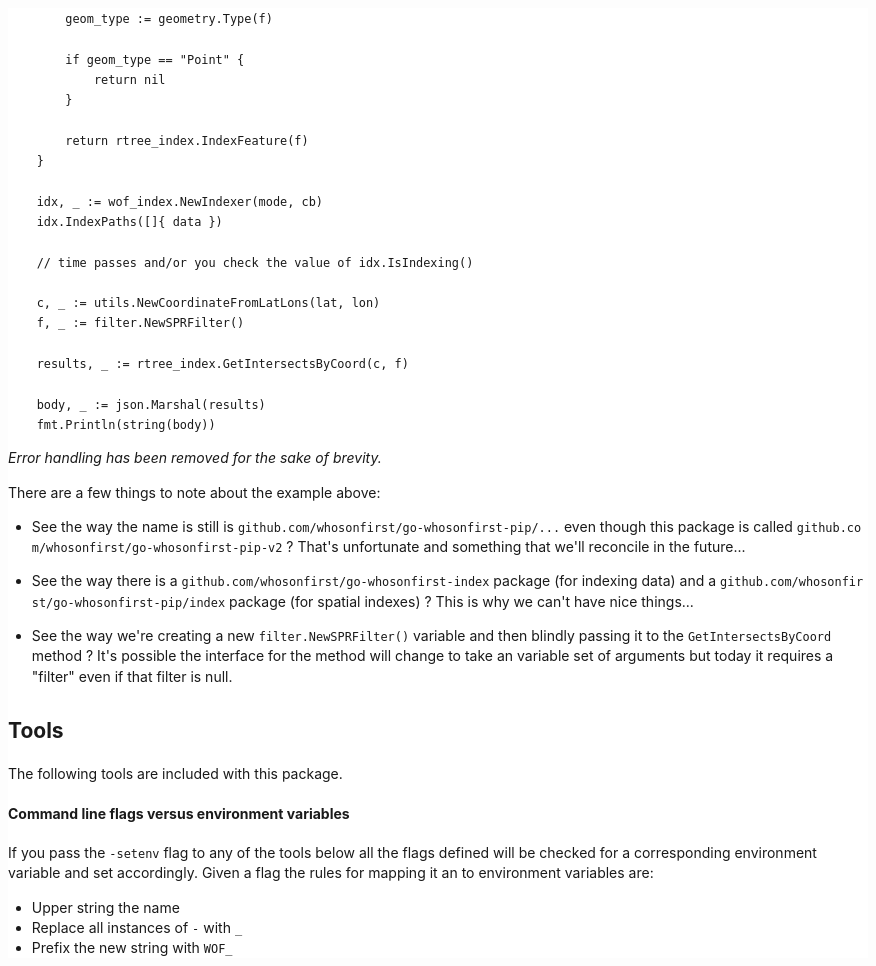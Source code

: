```
		geom_type := geometry.Type(f)

		if geom_type == "Point" {
			return nil
		}

		return rtree_index.IndexFeature(f)
	}

	idx, _ := wof_index.NewIndexer(mode, cb)
	idx.IndexPaths([]{ data })

	// time passes and/or you check the value of idx.IsIndexing()

	c, _ := utils.NewCoordinateFromLatLons(lat, lon)
	f, _ := filter.NewSPRFilter()

	results, _ := rtree_index.GetIntersectsByCoord(c, f)

	body, _ := json.Marshal(results)
	fmt.Println(string(body))
```

_Error handling has been removed for the sake of brevity._

There are a few things to note about the example above:

* See the way the name is still is
  `github.com/whosonfirst/go-whosonfirst-pip/...` even though this package is
  called `github.com/whosonfirst/go-whosonfirst-pip-v2` ? That's unfortunate and
  something that we'll reconcile in the future...

* See the way there is a `github.com/whosonfirst/go-whosonfirst-index` package
  (for indexing data) and a `github.com/whosonfirst/go-whosonfirst-pip/index`
  package (for spatial indexes) ? This is why we can't have nice things...

* See the way we're creating a new `filter.NewSPRFilter()` variable and then
blindly passing it to the `GetIntersectsByCoord` method ? It's possible the
interface for the method will change to take an variable set of arguments but
today it requires a "filter" even if that filter is null.

## Tools

The following tools are included with this package.

#### Command line flags versus environment variables

If you pass the `-setenv` flag to any of the tools below all the flags defined
will be checked for a corresponding environment variable and set
accordingly. Given a flag the rules for mapping it an to environment variables are:

* Upper string the name
* Replace all instances of `-` with `_`
* Prefix the new string with `WOF_`
